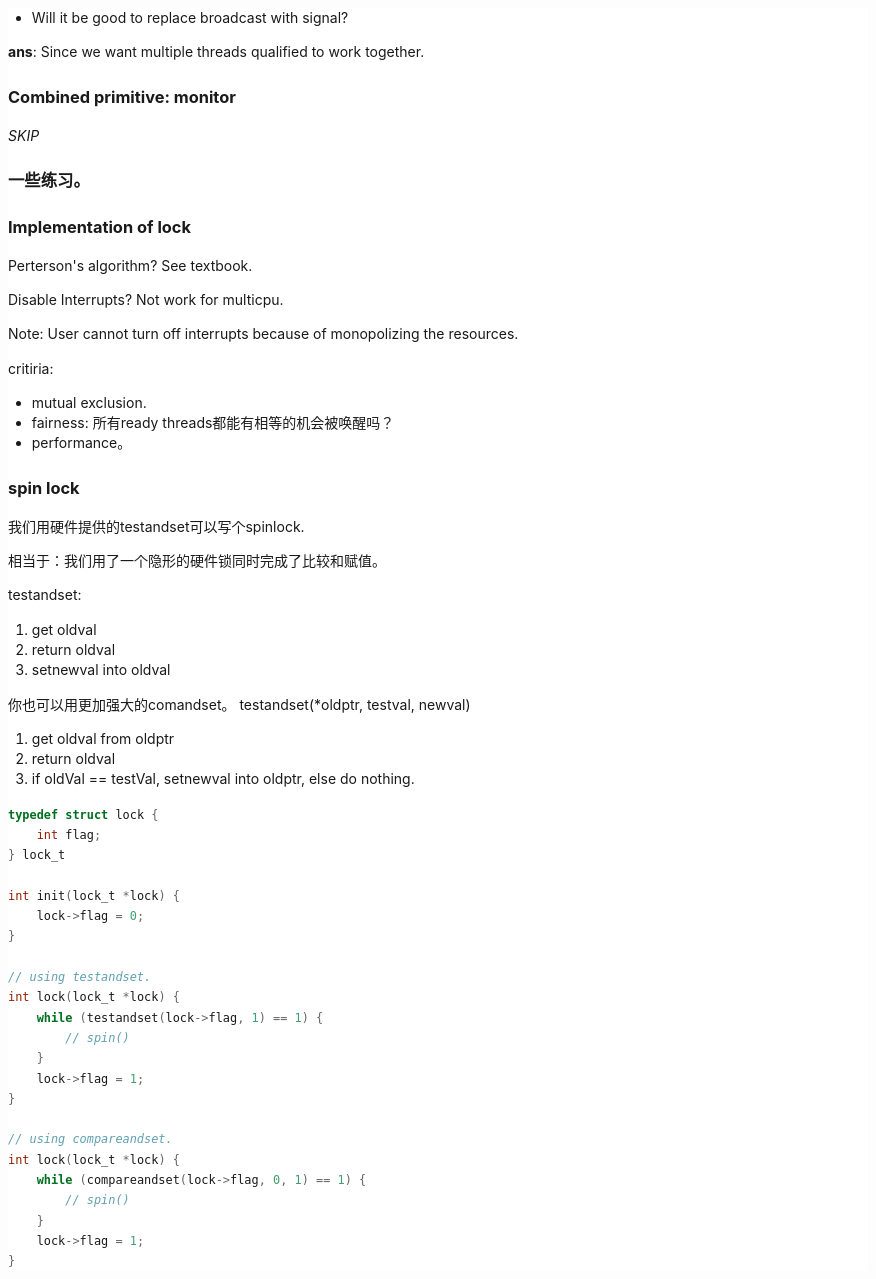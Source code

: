 - Will it be good to replace broadcast with signal?

**ans**: Since we want multiple threads qualified to work together.

### Combined primitive: monitor

_SKIP_

### 一些练习。

### **Implementation of lock**

Perterson's algorithm? See textbook.

Disable Interrupts? Not work for multicpu.

Note: User cannot turn off interrupts because of monopolizing the resources.

critiria:

- mutual exclusion.
- fairness: 所有ready threads都能有相等的机会被唤醒吗？
- performance。

### spin lock

我们用硬件提供的testandset可以写个spinlock.

相当于：我们用了一个隐形的硬件锁同时完成了比较和赋值。

testandset:

1. get oldval
2. return oldval
3. setnewval into oldval

你也可以用更加强大的comandset。
testandset(\*oldptr, testval, newval)

1. get oldval from oldptr
2. return oldval
3. if oldVal == testVal, setnewval into oldptr, else do nothing.

```c
typedef struct lock {
    int flag;
} lock_t

int init(lock_t *lock) {
    lock->flag = 0;
}

// using testandset.
int lock(lock_t *lock) {
    while (testandset(lock->flag, 1) == 1) {
        // spin()
    }
    lock->flag = 1;
}

// using compareandset.
int lock(lock_t *lock) {
    while (compareandset(lock->flag, 0, 1) == 1) {
        // spin()
    }
    lock->flag = 1;
}


```